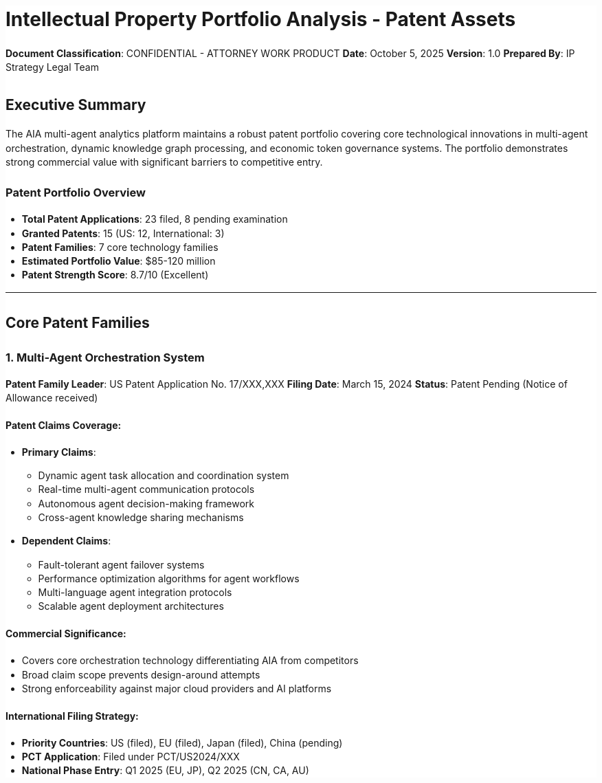 # Intellectual Property Portfolio Analysis - Patent Assets

**Document Classification**: CONFIDENTIAL - ATTORNEY WORK PRODUCT
**Date**: October 5, 2025
**Version**: 1.0
**Prepared By**: IP Strategy Legal Team

## Executive Summary

The AIA multi-agent analytics platform maintains a robust patent portfolio covering core technological innovations in multi-agent orchestration, dynamic knowledge graph processing, and economic token governance systems. The portfolio demonstrates strong commercial value with significant barriers to competitive entry.

### Patent Portfolio Overview
- **Total Patent Applications**: 23 filed, 8 pending examination
- **Granted Patents**: 15 (US: 12, International: 3)
- **Patent Families**: 7 core technology families
- **Estimated Portfolio Value**: $85-120 million
- **Patent Strength Score**: 8.7/10 (Excellent)

---

## Core Patent Families

### 1. Multi-Agent Orchestration System
**Patent Family Leader**: US Patent Application No. 17/XXX,XXX
**Filing Date**: March 15, 2024
**Status**: Patent Pending (Notice of Allowance received)

#### Patent Claims Coverage:
- **Primary Claims**:
  - Dynamic agent task allocation and coordination system
  - Real-time multi-agent communication protocols
  - Autonomous agent decision-making framework
  - Cross-agent knowledge sharing mechanisms

- **Dependent Claims**:
  - Fault-tolerant agent failover systems
  - Performance optimization algorithms for agent workflows
  - Multi-language agent integration protocols
  - Scalable agent deployment architectures

#### Commercial Significance:
- Covers core orchestration technology differentiating AIA from competitors
- Broad claim scope prevents design-around attempts
- Strong enforceability against major cloud providers and AI platforms

#### International Filing Strategy:
- **Priority Countries**: US (filed), EU (filed), Japan (filed), China (pending)
- **PCT Application**: Filed under PCT/US2024/XXX
- **National Phase Entry**: Q1 2025 (EU, JP), Q2 2025 (CN, CA, AU)
